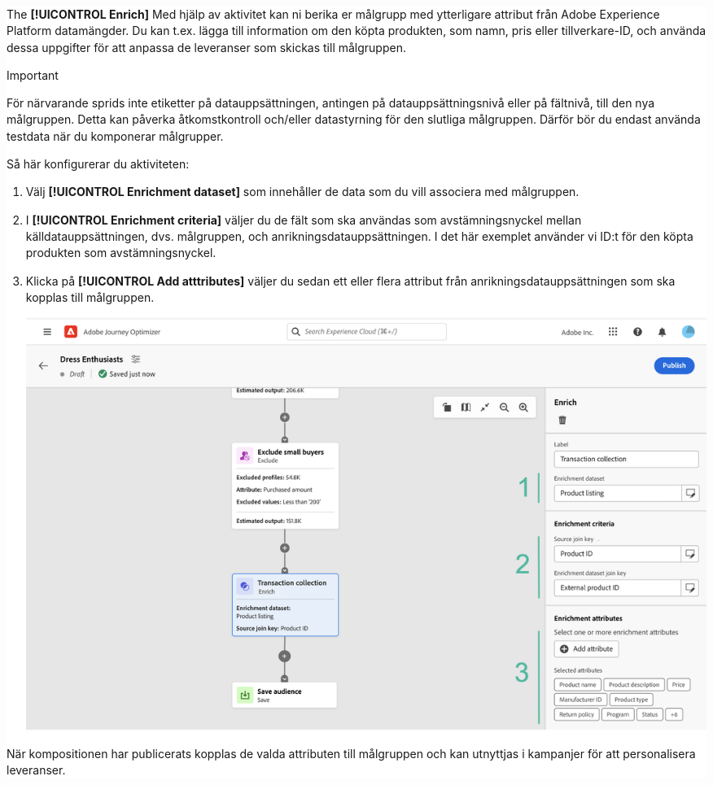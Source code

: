 The **[!UICONTROL Enrich]** Med hjälp av aktivitet kan ni berika er målgrupp med ytterligare attribut från Adobe Experience Platform datamängder. Du kan t.ex. lägga till information om den köpta produkten, som namn, pris eller tillverkare-ID, och använda dessa uppgifter för att anpassa de leveranser som skickas till målgruppen.

>[!IMPORTANT]
>
>För närvarande sprids inte etiketter på datauppsättningen, antingen på datauppsättningsnivå eller på fältnivå, till den nya målgruppen. Detta kan påverka åtkomstkontroll och/eller datastyrning för den slutliga målgruppen. Därför bör du endast använda testdata när du komponerar målgrupper.

Så här konfigurerar du aktiviteten:

1. Välj **[!UICONTROL Enrichment dataset]** som innehåller de data som du vill associera med målgruppen.

1. I **[!UICONTROL Enrichment criteria]** väljer du de fält som ska användas som avstämningsnyckel mellan källdatauppsättningen, dvs. målgruppen, och anrikningsdatauppsättningen. I det här exemplet använder vi ID:t för den köpta produkten som avstämningsnyckel.

1. Klicka på **[!UICONTROL Add atttributes]** väljer du sedan ett eller flera attribut från anrikningsdatauppsättningen som ska kopplas till målgruppen.

   ![](assets/audiences-enrich-activity.png)

När kompositionen har publicerats kopplas de valda attributen till målgruppen och kan utnyttjas i kampanjer för att personalisera leveranser.
